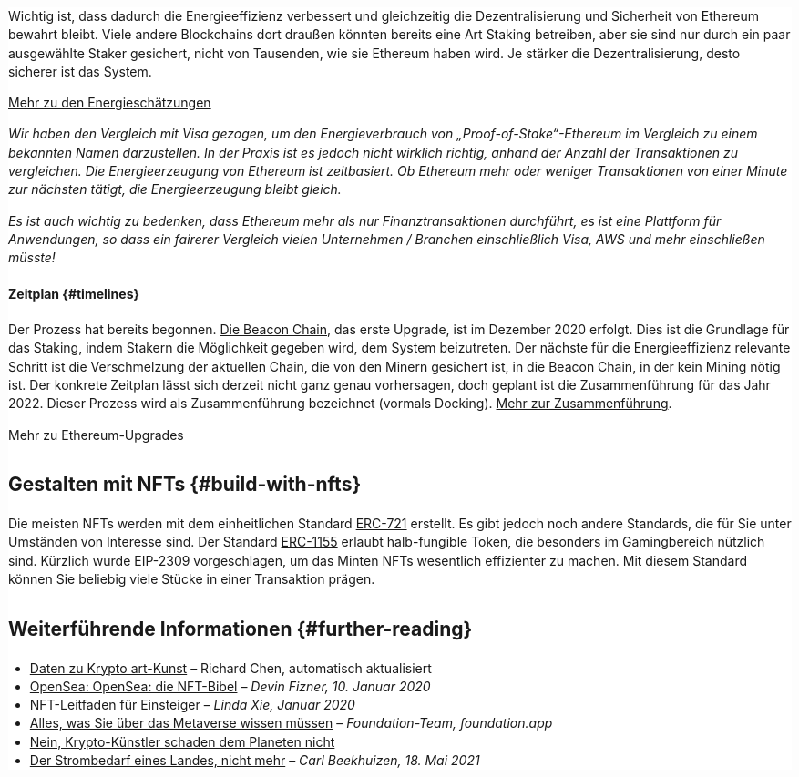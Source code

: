 Wichtig ist, dass dadurch die Energieeffizienz verbessert und gleichzeitig die Dezentralisierung und Sicherheit von Ethereum bewahrt bleibt. Viele andere Blockchains dort draußen könnten bereits eine Art Staking betreiben, aber sie sind nur durch ein paar ausgewählte Staker gesichert, nicht von Tausenden, wie sie Ethereum haben wird. Je stärker die Dezentralisierung, desto sicherer ist das System.

[Mehr zu den Energieschätzungen](#footnotes-and-sources)

_Wir haben den Vergleich mit Visa gezogen, um den Energieverbrauch von „Proof-of-Stake“-Ethereum im Vergleich zu einem bekannten Namen darzustellen. In der Praxis ist es jedoch nicht wirklich richtig, anhand der Anzahl der Transaktionen zu vergleichen. Die Energieerzeugung von Ethereum ist zeitbasiert. Ob Ethereum mehr oder weniger Transaktionen von einer Minute zur nächsten tätigt, die Energieerzeugung bleibt gleich._

_Es ist auch wichtig zu bedenken, dass Ethereum mehr als nur Finanztransaktionen durchführt, es ist eine Plattform für Anwendungen, so dass ein fairerer Vergleich vielen Unternehmen / Branchen einschließlich Visa, AWS und mehr einschließen müsste!_

#### Zeitplan {#timelines}

Der Prozess hat bereits begonnen. [Die Beacon Chain](/upgrades/beacon-chain/), das erste Upgrade, ist im Dezember 2020 erfolgt. Dies ist die Grundlage für das Staking, indem Stakern die Möglichkeit gegeben wird, dem System beizutreten. Der nächste für die Energieeffizienz relevante Schritt ist die Verschmelzung der aktuellen Chain, die von den Minern gesichert ist, in die Beacon Chain, in der kein Mining nötig ist. Der konkrete Zeitplan lässt sich derzeit nicht ganz genau vorhersagen, doch geplant ist die Zusammenführung für das Jahr 2022. Dieser Prozess wird als Zusammenführung bezeichnet (vormals Docking). [Mehr zur Zusammenführung](/upgrades/merge/).

<ButtonLink to="/upgrades/">
  Mehr zu Ethereum-Upgrades
</ButtonLink>

## Gestalten mit NFTs {#build-with-nfts}

Die meisten NFTs werden mit dem einheitlichen Standard [ERC-721](/developers/docs/standards/tokens/erc-721/) erstellt. Es gibt jedoch noch andere Standards, die für Sie unter Umständen von Interesse sind. Der Standard [ERC-1155](https://blog.enjincoin.io/erc-1155-the-crypto-item-standard-ac9cf1c5a226) erlaubt halb-fungible Token, die besonders im Gamingbereich nützlich sind. Kürzlich wurde [EIP-2309](https://eips.ethereum.org/EIPS/eip-2309) vorgeschlagen, um das Minten NFTs wesentlich effizienter zu machen. Mit diesem Standard können Sie beliebig viele Stücke in einer Transaktion prägen.

## Weiterführende Informationen {#further-reading}

- [Daten zu Krypto art-Kunst](https://cryptoart.io/data) – Richard Chen, automatisch aktualisiert
- [OpenSea: OpenSea: die NFT-Bibel](https://opensea.io/blog/guides/non-fungible-tokens/) – _Devin Fizner, 10. Januar 2020_
- [NFT-Leitfaden für Einsteiger](https://linda.mirror.xyz/df649d61efb92c910464a4e74ae213c4cab150b9cbcc4b7fb6090fc77881a95d) – _Linda Xie, Januar 2020_
- [Alles, was Sie über das Metaverse wissen müssen](https://foundation.app/blog/enter-the-metaverse) – _Foundation-Team, foundation.app_
- [Nein, Krypto-Künstler schaden dem Planeten nicht](https://medium.com/superrare/no-cryptoartists-arent-harming-the-planet-43182f72fc61)
- [Der Strombedarf eines Landes, nicht mehr](https://blog.ethereum.org/2021/05/18/country-power-no-more/) – _Carl Beekhuizen, 18. Mai 2021_
